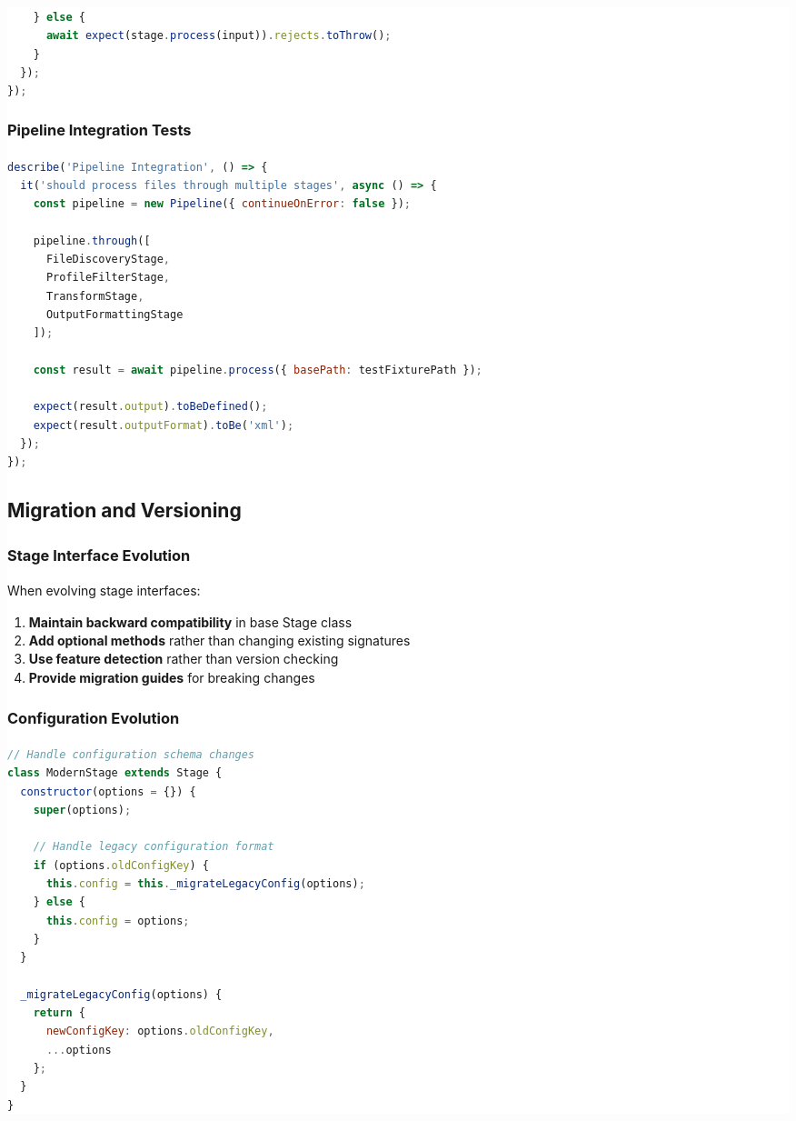 ```javascript
    } else {
      await expect(stage.process(input)).rejects.toThrow();
    }
  });
});
```

### Pipeline Integration Tests

```javascript
describe('Pipeline Integration', () => {
  it('should process files through multiple stages', async () => {
    const pipeline = new Pipeline({ continueOnError: false });
    
    pipeline.through([
      FileDiscoveryStage,
      ProfileFilterStage,
      TransformStage,
      OutputFormattingStage
    ]);
    
    const result = await pipeline.process({ basePath: testFixturePath });
    
    expect(result.output).toBeDefined();
    expect(result.outputFormat).toBe('xml');
  });
});
```

## Migration and Versioning

### Stage Interface Evolution

When evolving stage interfaces:

1. **Maintain backward compatibility** in base Stage class
2. **Add optional methods** rather than changing existing signatures  
3. **Use feature detection** rather than version checking
4. **Provide migration guides** for breaking changes

### Configuration Evolution

```javascript
// Handle configuration schema changes
class ModernStage extends Stage {
  constructor(options = {}) {
    super(options);
    
    // Handle legacy configuration format
    if (options.oldConfigKey) {
      this.config = this._migrateLegacyConfig(options);
    } else {
      this.config = options;
    }
  }
  
  _migrateLegacyConfig(options) {
    return {
      newConfigKey: options.oldConfigKey,
      ...options
    };
  }
}
```
